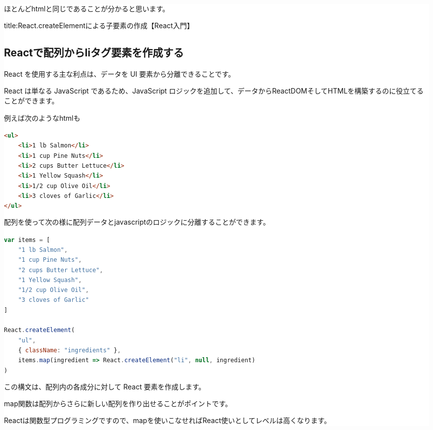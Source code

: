 ほとんどhtmlと同じであることが分かると思います。




title:React.createElementによる子要素の作成【React入門】












## Reactで配列からliタグ要素を作成する

React を使用する主な利点は、データを UI 要素から分離できることです。

React は単なる JavaScript であるため、JavaScript ロジックを追加して、データからReactDOMそしてHTMLを構築するのに役立てることができます。


例えば次のようなhtmlも

```html
<ul>
    <li>1 lb Salmon</li>
    <li>1 cup Pine Nuts</li>
    <li>2 cups Butter Lettuce</li>
    <li>1 Yellow Squash</li>
    <li>1/2 cup Olive Oil</li>
    <li>3 cloves of Garlic</li>
</ul>
```

配列を使って次の様に配列データとjavascriptのロジックに分離することができます。


```js
var items = [
    "1 lb Salmon",
    "1 cup Pine Nuts",
    "2 cups Butter Lettuce",
    "1 Yellow Squash",
    "1/2 cup Olive Oil",
    "3 cloves of Garlic"
]

React.createElement(
    "ul",
    { className: "ingredients" },
    items.map(ingredient => React.createElement("li", null, ingredient)
)
```

この構文は、配列内の各成分に対して React 要素を作成します。

map関数は配列からさらに新しい配列を作り出せることがポイントです。

Reactは関数型プログラミングですので、mapを使いこなせればReact使いとしてレベルは高くなります。
